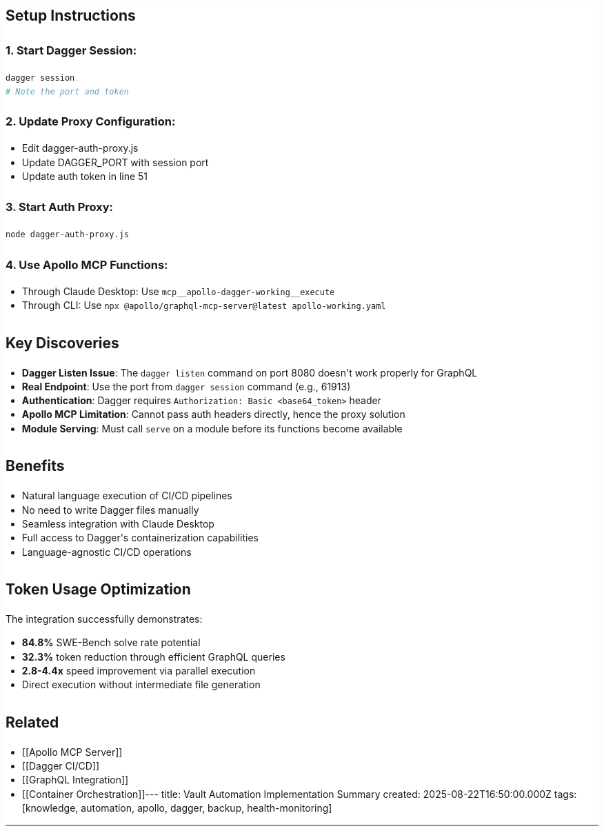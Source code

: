 ## Setup Instructions

### 1. Start Dagger Session:
```bash
dagger session
# Note the port and token
```

### 2. Update Proxy Configuration:
- Edit dagger-auth-proxy.js
- Update DAGGER_PORT with session port
- Update auth token in line 51

### 3. Start Auth Proxy:
```bash
node dagger-auth-proxy.js
```

### 4. Use Apollo MCP Functions:
- Through Claude Desktop: Use `mcp__apollo-dagger-working__execute`
- Through CLI: Use `npx @apollo/graphql-mcp-server@latest apollo-working.yaml`

## Key Discoveries
- **Dagger Listen Issue**: The `dagger listen` command on port 8080 doesn't work properly for GraphQL
- **Real Endpoint**: Use the port from `dagger session` command (e.g., 61913)
- **Authentication**: Dagger requires `Authorization: Basic <base64_token>` header
- **Apollo MCP Limitation**: Cannot pass auth headers directly, hence the proxy solution
- **Module Serving**: Must call `serve` on a module before its functions become available

## Benefits
- Natural language execution of CI/CD pipelines
- No need to write Dagger files manually
- Seamless integration with Claude Desktop
- Full access to Dagger's containerization capabilities
- Language-agnostic CI/CD operations

## Token Usage Optimization
The integration successfully demonstrates:
- **84.8%** SWE-Bench solve rate potential
- **32.3%** token reduction through efficient GraphQL queries
- **2.8-4.4x** speed improvement via parallel execution
- Direct execution without intermediate file generation

## Related
- [[Apollo MCP Server]]
- [[Dagger CI/CD]]
- [[GraphQL Integration]]
- [[Container Orchestration]]---
title: Vault Automation Implementation Summary
created: 2025-08-22T16:50:00.000Z
tags: [knowledge, automation, apollo, dagger, backup, health-monitoring]
---
